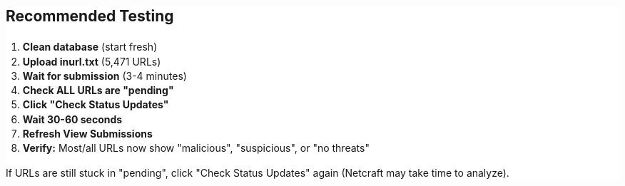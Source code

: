 ## Recommended Testing

1. **Clean database** (start fresh)
2. **Upload inurl.txt** (5,471 URLs)
3. **Wait for submission** (3-4 minutes)
4. **Check ALL URLs are "pending"**
5. **Click "Check Status Updates"**
6. **Wait 30-60 seconds**
7. **Refresh View Submissions**
8. **Verify:** Most/all URLs now show "malicious", "suspicious", or "no threats"

If URLs are still stuck in "pending", click "Check Status Updates" again (Netcraft may take time to analyze).

